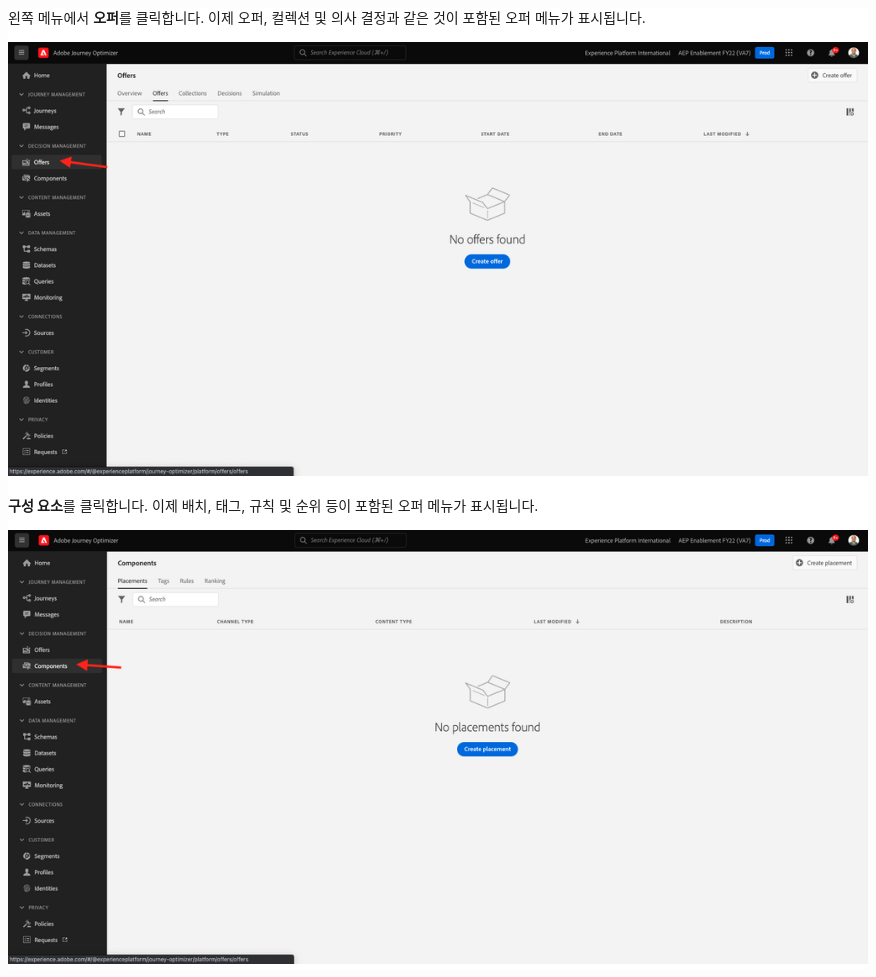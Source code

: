 왼쪽 메뉴에서 **오퍼**&#x200B;를 클릭합니다. 이제 오퍼, 컬렉션 및 의사 결정과 같은 것이 포함된 오퍼 메뉴가 표시됩니다.

![배치](./images/homedec.png)

**구성 요소**&#x200B;를 클릭합니다. 이제 배치, 태그, 규칙 및 순위 등이 포함된 오퍼 메뉴가 표시됩니다.

![배치](./images/components.png)
